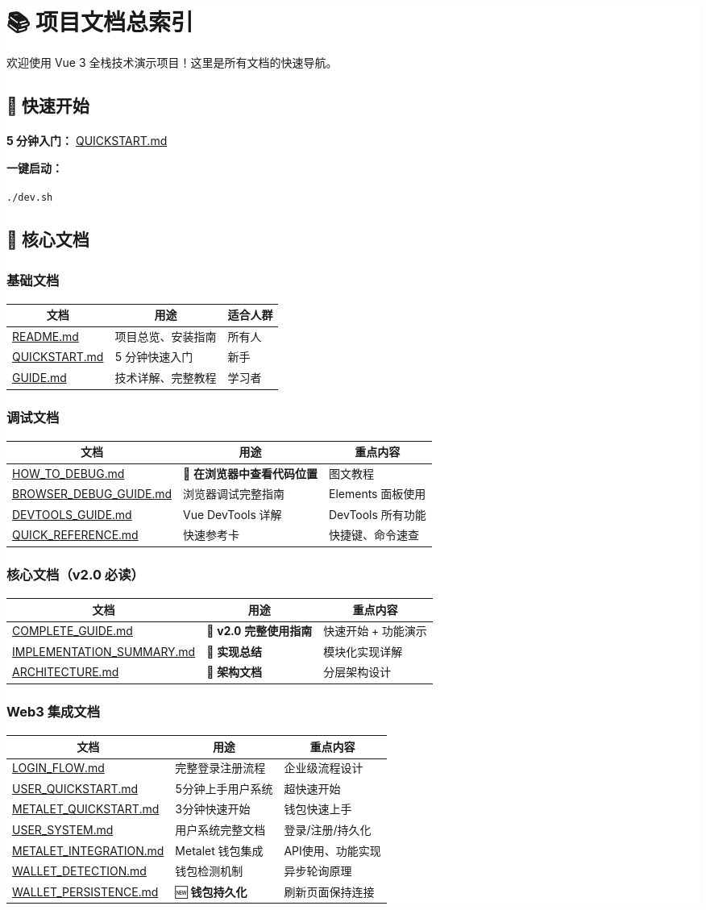 # 📚 项目文档总索引

欢迎使用 Vue 3 全栈技术演示项目！这里是所有文档的快速导航。

## 🚀 快速开始

**5 分钟入门：** [QUICKSTART.md](./QUICKSTART.md)

**一键启动：**
```bash
./dev.sh
```

## 📖 核心文档

### 基础文档

| 文档 | 用途 | 适合人群 |
|------|------|---------|
| [README.md](./README.md) | 项目总览、安装指南 | 所有人 |
| [QUICKSTART.md](./QUICKSTART.md) | 5 分钟快速入门 | 新手 |
| [GUIDE.md](./GUIDE.md) | 技术详解、完整教程 | 学习者 |

### 调试文档

| 文档 | 用途 | 重点内容 |
|------|------|---------|
| [HOW_TO_DEBUG.md](./HOW_TO_DEBUG.md) | 🌟 **在浏览器中查看代码位置** | 图文教程 |
| [BROWSER_DEBUG_GUIDE.md](./BROWSER_DEBUG_GUIDE.md) | 浏览器调试完整指南 | Elements 面板使用 |
| [DEVTOOLS_GUIDE.md](./DEVTOOLS_GUIDE.md) | Vue DevTools 详解 | DevTools 所有功能 |
| [QUICK_REFERENCE.md](./QUICK_REFERENCE.md) | 快速参考卡 | 快捷键、命令速查 |

### 核心文档（v2.0 必读）

| 文档 | 用途 | 重点内容 |
|------|------|---------|
| [COMPLETE_GUIDE.md](./COMPLETE_GUIDE.md) | 🌟 **v2.0 完整使用指南** | 快速开始 + 功能演示 |
| [IMPLEMENTATION_SUMMARY.md](./IMPLEMENTATION_SUMMARY.md) | 🌟 **实现总结** | 模块化实现详解 |
| [ARCHITECTURE.md](./ARCHITECTURE.md) | 🌟 **架构文档** | 分层架构设计 |

### Web3 集成文档

| 文档 | 用途 | 重点内容 |
|------|------|---------|
| [LOGIN_FLOW.md](./LOGIN_FLOW.md) | 完整登录注册流程 | 企业级流程设计 |
| [USER_QUICKSTART.md](./USER_QUICKSTART.md) | 5分钟上手用户系统 | 超快速开始 |
| [METALET_QUICKSTART.md](./METALET_QUICKSTART.md) | 3分钟快速开始 | 钱包快速上手 |
| [USER_SYSTEM.md](./USER_SYSTEM.md) | 用户系统完整文档 | 登录/注册/持久化 |
| [METALET_INTEGRATION.md](./METALET_INTEGRATION.md) | Metalet 钱包集成 | API使用、功能实现 |
| [WALLET_DETECTION.md](./WALLET_DETECTION.md) | 钱包检测机制 | 异步轮询原理 |
| [WALLET_PERSISTENCE.md](./WALLET_PERSISTENCE.md) | 🆕 **钱包持久化** | 刷新页面保持连接 |